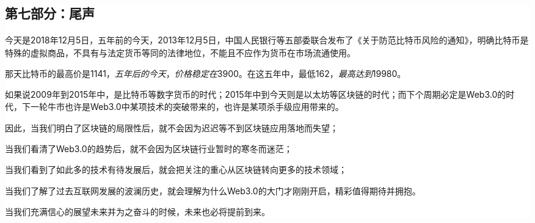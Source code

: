 ## 第七部分：尾声

今天是2018年12月5日，五年前的今天，2013年12月5日，中国人民银行等五部委联合发布了《关于防范比特币风险的通知》，明确比特币是特殊的虚拟商品，不具有与法定货币等同的法律地位，不能且不应作为货币在市场流通使用。

那天比特币的最高价是$1141，五年后的今天，价格稳定在$3900。在这五年中，最低$162，最高达到$19980。

如果说2009年到2015年中，是比特币等数字货币的时代；2015年中到今天则是以太坊等区块链的时代；而下个周期必定是Web3.0的时代，下一轮牛市也许是Web3.0中某项技术的突破带来的，也许是某项杀手级应用带来的。

因此，当我们明白了区块链的局限性后，就不会因为迟迟等不到区块链应用落地而失望；

当我们看清了Web3.0的趋势后，就不会因为区块链行业暂时的寒冬而迷茫；

当我们看到了如此多的技术有待发展后，就会把关注的重心从区块链转向更多的技术领域；

当我们了解了过去互联网发展的波澜历史，就会理解为什么Web3.0的大门才刚刚开启，精彩值得期待并拥抱。

当我们充满信心的展望未来并为之奋斗的时候，未来也必将提前到来。


